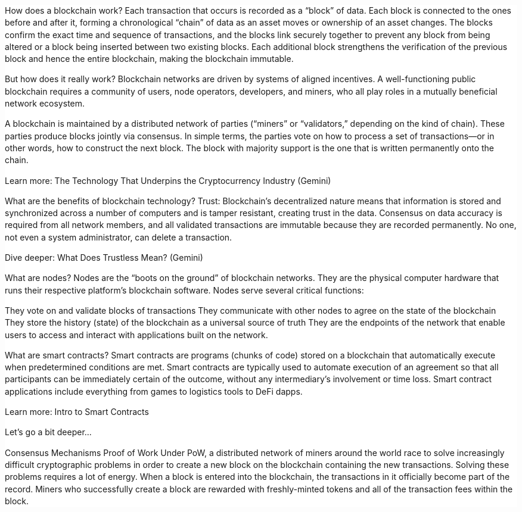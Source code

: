 How does a blockchain work?
Each transaction that occurs is recorded as a “block” of data. Each block is connected to the ones before and after it, forming a chronological “chain” of data as an asset moves or ownership of an asset changes. The blocks confirm the exact time and sequence of transactions, and the blocks link securely together to prevent any block from being altered or a block being inserted between two existing blocks. Each additional block strengthens the verification of the previous block and hence the entire blockchain, making the blockchain immutable.

But how does it really work?
Blockchain networks are driven by systems of aligned incentives. A well-functioning public blockchain requires a community of users, node operators, developers, and miners, who all play roles in a mutually beneficial network ecosystem. 

A blockchain is maintained by a distributed network of parties (“miners” or “validators,” depending on the kind of chain). These parties produce blocks jointly via consensus. In simple terms, the parties vote on how to process a set of transactions—or in other words, how to construct the next block. The block with majority support is the one that is written permanently onto the chain. 

Learn more: The Technology That Underpins the Cryptocurrency Industry (Gemini)

What are the benefits of blockchain technology?
Trust: Blockchain’s decentralized nature means that information is stored and synchronized across a number of computers and is tamper resistant, creating trust in the data. Consensus on data accuracy is required from all network members, and all validated transactions are immutable because they are recorded permanently. No one, not even a system administrator, can delete a transaction.

Dive deeper: What Does Trustless Mean? (Gemini)

What are nodes? 
Nodes are the “boots on the ground” of blockchain networks. They are the physical computer hardware that runs their respective platform’s blockchain software.  Nodes serve several critical functions:

They vote on and validate blocks of transactions
They communicate with other nodes to agree on the state of the blockchain
They store the history (state) of the blockchain as a universal source of truth
They are the endpoints of the network that enable users to access and interact with applications built on the network.

What are smart contracts?
Smart contracts are programs (chunks of code) stored on a blockchain that automatically execute when predetermined conditions are met. Smart contracts are typically used to automate execution of an agreement so that all participants can be immediately certain of the outcome, without any intermediary’s involvement or time loss. Smart contract applications include everything from games to logistics tools to DeFi dapps. 

Learn more: Intro to Smart Contracts

Let’s go a bit deeper...

Consensus Mechanisms
Proof of Work
Under PoW, a distributed network of miners around the world race to solve increasingly difficult cryptographic problems in order to create a new block on the blockchain containing the new transactions. Solving these problems requires a lot of energy. When a block is entered into the blockchain, the transactions in it officially become part of the record. Miners who successfully create a block are rewarded with freshly-minted tokens and all of the transaction fees within the block.

